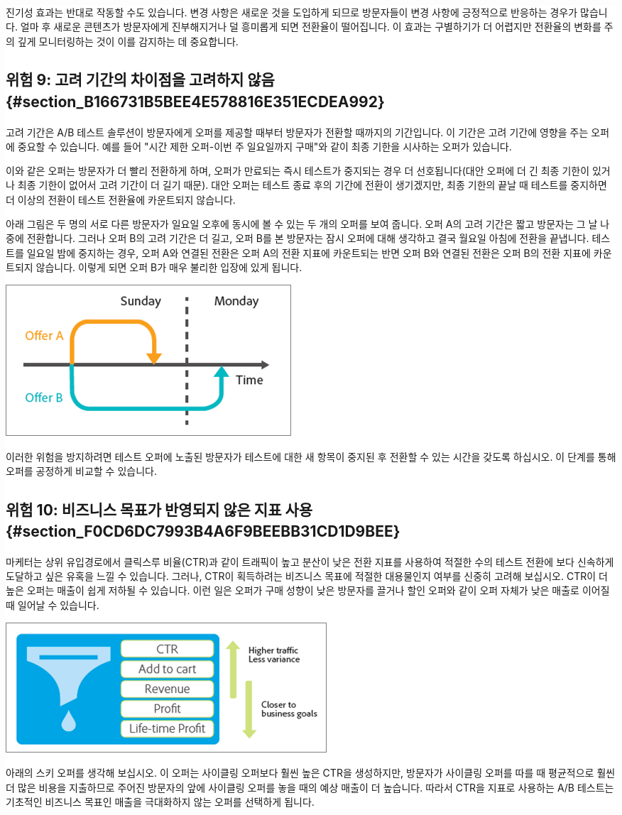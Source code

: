진기성 효과는 반대로 작동할 수도 있습니다. 변경 사항은 새로운 것을 도입하게 되므로 방문자들이 변경 사항에 긍정적으로 반응하는 경우가 많습니다. 얼마 후 새로운 콘텐츠가 방문자에게 진부해지거나 덜 흥미롭게 되면 전환율이 떨어집니다. 이 효과는 구별하기가 더 어렵지만 전환율의 변화를 주의 깊게 모니터링하는 것이 이를 감지하는 데 중요합니다.

## 위험 9: 고려 기간의 차이점을 고려하지 않음 {#section_B166731B5BEE4E578816E351ECDEA992}

고려 기간은 A/B 테스트 솔루션이 방문자에게 오퍼를 제공할 때부터 방문자가 전환할 때까지의 기간입니다. 이 기간은 고려 기간에 영향을 주는 오퍼에 중요할 수 있습니다. 예를 들어 &quot;시간 제한 오퍼-이번 주 일요일까지 구매&quot;와 같이 최종 기한을 시사하는 오퍼가 있습니다.

이와 같은 오퍼는 방문자가 더 빨리 전환하게 하며, 오퍼가 만료되는 즉시 테스트가 중지되는 경우 더 선호됩니다(대안 오퍼에 더 긴 최종 기한이 있거나 최종 기한이 없어서 고려 기간이 더 길기 때문). 대안 오퍼는 테스트 종료 후의 기간에 전환이 생기겠지만, 최종 기한의 끝날 때 테스트를 중지하면 더 이상의 전환이 테스트 전환율에 카운트되지 않습니다.

아래 그림은 두 명의 서로 다른 방문자가 일요일 오후에 동시에 볼 수 있는 두 개의 오퍼를 보여 줍니다. 오퍼 A의 고려 기간은 짧고 방문자는 그 날 나중에 전환합니다. 그러나 오퍼 B의 고려 기간은 더 길고, 오퍼 B를 본 방문자는 잠시 오퍼에 대해 생각하고 결국 월요일 아침에 전환을 끝냅니다. 테스트를 일요일 밤에 중지하는 경우, 오퍼 A와 연결된 전환은 오퍼 A의 전환 지표에 카운트되는 반면 오퍼 B와 연결된 전환은 오퍼 B의 전환 지표에 카운트되지 않습니다. 이렇게 되면 오퍼 B가 매우 불리한 입장에 있게 됩니다.

![pitfalls5 이미지](assets/pitfalls5.png)

이러한 위험을 방지하려면 테스트 오퍼에 노출된 방문자가 테스트에 대한 새 항목이 중지된 후 전환할 수 있는 시간을 갖도록 하십시오. 이 단계를 통해 오퍼를 공정하게 비교할 수 있습니다.

## 위험 10: 비즈니스 목표가 반영되지 않은 지표 사용 {#section_F0CD6DC7993B4A6F9BEEBB31CD1D9BEE}

마케터는 상위 유입경로에서 클릭스루 비율(CTR)과 같이 트래픽이 높고 분산이 낮은 전환 지표를 사용하여 적절한 수의 테스트 전환에 보다 신속하게 도달하고 싶은 유혹을 느낄 수 있습니다. 그러나, CTR이 획득하려는 비즈니스 목표에 적절한 대용물인지 여부를 신중히 고려해 보십시오. CTR이 더 높은 오퍼는 매출이 쉽게 저하될 수 있습니다. 이런 일은 오퍼가 구매 성향이 낮은 방문자를 끌거나 할인 오퍼와 같이 오퍼 자체가 낮은 매출로 이어질 때 일어날 수 있습니다.

![pitfalls6 이미지](assets/pitfalls6.png)

아래의 스키 오퍼를 생각해 보십시오. 이 오퍼는 사이클링 오퍼보다 훨씬 높은 CTR을 생성하지만, 방문자가 사이클링 오퍼를 따를 때 평균적으로 훨씬 더 많은 비용을 지출하므로 주어진 방문자의 앞에 사이클링 오퍼를 놓을 때의 예상 매출이 더 높습니다. 따라서 CTR을 지표로 사용하는 A/B 테스트는 기초적인 비즈니스 목표인 매출을 극대화하지 않는 오퍼를 선택하게 됩니다.
